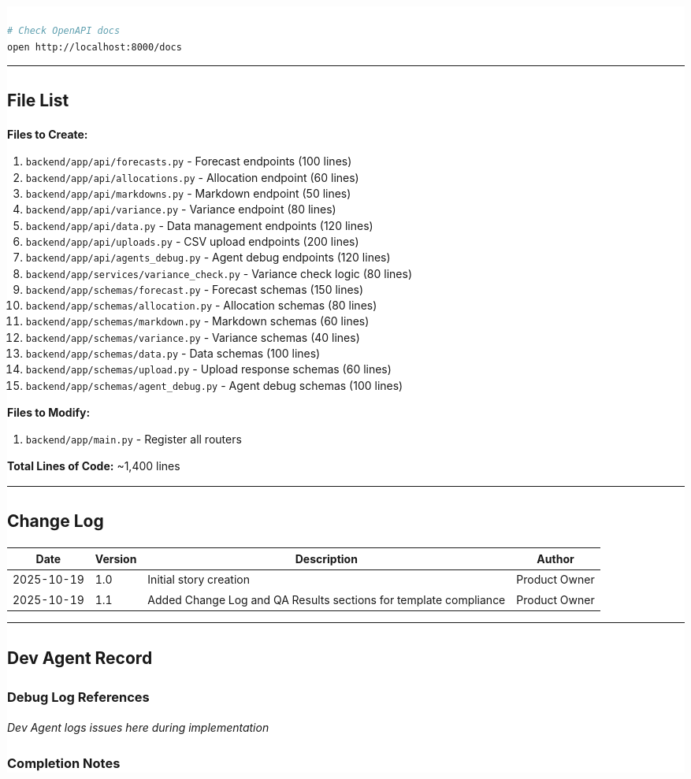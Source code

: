 ```bash

# Check OpenAPI docs
open http://localhost:8000/docs
```

---

## File List

**Files to Create:**

1. `backend/app/api/forecasts.py` - Forecast endpoints (100 lines)
2. `backend/app/api/allocations.py` - Allocation endpoint (60 lines)
3. `backend/app/api/markdowns.py` - Markdown endpoint (50 lines)
4. `backend/app/api/variance.py` - Variance endpoint (80 lines)
5. `backend/app/api/data.py` - Data management endpoints (120 lines)
6. `backend/app/api/uploads.py` - CSV upload endpoints (200 lines)
7. `backend/app/api/agents_debug.py` - Agent debug endpoints (120 lines)
8. `backend/app/services/variance_check.py` - Variance check logic (80 lines)
9. `backend/app/schemas/forecast.py` - Forecast schemas (150 lines)
10. `backend/app/schemas/allocation.py` - Allocation schemas (80 lines)
11. `backend/app/schemas/markdown.py` - Markdown schemas (60 lines)
12. `backend/app/schemas/variance.py` - Variance schemas (40 lines)
13. `backend/app/schemas/data.py` - Data schemas (100 lines)
14. `backend/app/schemas/upload.py` - Upload response schemas (60 lines)
15. `backend/app/schemas/agent_debug.py` - Agent debug schemas (100 lines)

**Files to Modify:**

1. `backend/app/main.py` - Register all routers

**Total Lines of Code:** ~1,400 lines

---

## Change Log

| Date | Version | Description | Author |
|------|---------|-------------|--------|
| 2025-10-19 | 1.0 | Initial story creation | Product Owner |
| 2025-10-19 | 1.1 | Added Change Log and QA Results sections for template compliance | Product Owner |

---

## Dev Agent Record

### Debug Log References

_Dev Agent logs issues here during implementation_

### Completion Notes
